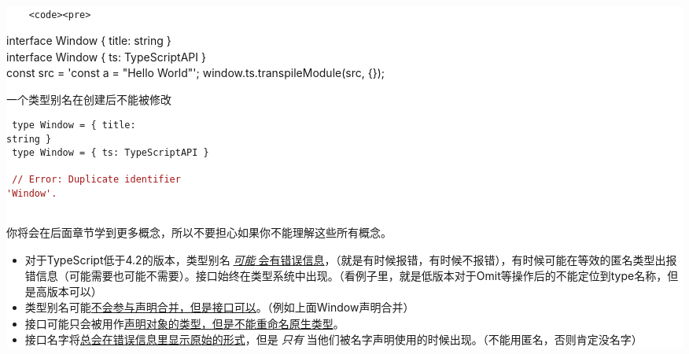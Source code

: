         <code><pre>
interface Window {
  title: string
}<br/>
interface Window {
  ts: TypeScriptAPI
}<br/>
const src = 'const a = "Hello World"';
window.ts.transpileModule(src, {});
        </pre></code>
      </td>
      <td>
        <p>一个类型别名在创建后不能被修改</p>
        <code><pre>
type Window = {
  title: string
}<br/>
type Window = {
  ts: TypeScriptAPI
}<br/>
<span style="color: #A31515"> // Error: Duplicate identifier 'Window'.</span><br/>
        </pre></code>
      </td>
    </tr>
    </tbody>
</table>

你将会在后面章节学到更多概念，所以不要担心如果你不能理解这些所有概念。

- 对于TypeScript低于4.2的版本，类型别名 [_可能_ 会有错误信息](/play?#code/PTAEGEHsFsAcEsA2BTATqNrLusgzngIYDm+oA7koqIYuYQJ56gCueyoAUCKAC4AWHAHaFcoSADMaQ0PCG80EwgGNkALk6c5C1EtWgAsqOi1QAb06groEbjWg8vVHOKcAvpokshy3vEgyyMr8kEbQJogAFND2YREAlOaW1soBeJAoAHSIkMTRmbbI8e6aPMiZxJmgACqCGKhY6ABGyDnkFFQ0dIzMbBwCwqIccabcYLyQoKjIEmh8kwN8DLAc5PzwwbLMyAAeK77IACYaQSEjUWZWhfYAjABMAMwALA+gbsVjoADqgjKESytQPxCHghAByXigYgBfr8LAsYj8aQMUASbDQcRSExCeCwFiIQh+AKfAYyBiQFgOPyIaikSGLQo0Zj-aazaY+dSaXjLDgAGXgAC9CKhDqAALxJaw2Ib2RzOISuDycLw+ImBYKQflCkWRRD2LXCw6JCxS1JCdJZHJ5RAFIbFJU8ADKC3WzEcnVZaGYE1ABpFnFOmsFhsil2uoHuzwArO9SmAAEIsSFrZB-GgAjjA5gtVN8VCEc1o1C4Q4AGlR2AwO1EsBQoAAbvB-gJ4HhPgB5aDwem-Ph1TCV3AEEirTp4ELtRbTPD4vwKjOfAuioSQHuDXBcnmgACC+eCONFEs73YAPGGZVT5cRyyhiHh7AAON7lsG3vBggB8XGV3l8-nVISOgghxoLq9i7io-AHsayRWGaFrlFauq2rg9qaIGQHwCBqChtKdgRo8TxRjeyB3o+7xAA)，（就是有时候报错，有时候不报错），有时候可能在等效的匿名类型出报错信息（可能需要也可能不需要）。接口始终在类型系统中出现。（看例子里，就是低版本对于Omit等操作后的不能定位到type名称，但是高版本可以）
- 类型别名可能[不会参与声明合并，但是接口可以](/play?#code/PTAEEEDtQS0gXApgJwGYEMDGjSfdAIx2UQFoB7AB0UkQBMAoEUfO0Wgd1ADd0AbAK6IAzizp16ALgYM4SNFhwBZdAFtV-UAG8GoPaADmNAcMmhh8ZHAMMAvjLkoM2UCvWad+0ARL0A-GYWVpA29gyY5JAWLJAwGnxmbvGgALzauvpGkCZmAEQAjABMAMwALLkANBl6zABi6DB8okR4Jjg+iPSgABboovDk3jjo5pbW1d6+dGb5djLwAJ7UoABKiJTwjThpnpnGpqPBoTLMAJrkArj4kOTwYmycPOhW6AR8IrDQ8N04wmo4HHQCwYi2Waw2W1S6S8HX8gTGITsQA)。（例如上面Window声明合并）
- 接口可能只会被用作[声明对象的类型，但是不能重命名原生类型](/play?#code/PTAEAkFMCdIcgM6gC4HcD2pIA8CGBbABwBtIl0AzUAKBFAFcEBLAOwHMUBPQs0XFgCahWyGBVwBjMrTDJMAshOhMARpD4tQ6FQCtIE5DWoixk9QEEWAeV37kARlABvaqDegAbrmL1IALlAEZGV2agBfampkbgtrWwMAJlAAXmdXdy8ff0Dg1jZwyLoAVWZ2Lh5QVHUJflAlSFxROsY5fFAWAmk6CnRoLGwmILzQQmV8JmQmDzI-SOiKgGV+CaYAL0gBBdyy1KCQ-Pn1AFFplgA5enw1PtSWS+vCsAAVAAtB4QQWOEMKBuYVUiVCYvYQsUTQcRSBDGMGmKSgAAa-VEgiQe2GLgKQA)。
- 接口名字将[总会在错误信息里显示原始的形式](/play?#code/PTAEGEHsFsAcEsA2BTATqNrLusgzngIYDm+oA7koqIYuYQJ56gCueyoAUCKAC4AWHAHaFcoSADMaQ0PCG80EwgGNkALk6c5C1EtWgAsqOi1QAb06groEbjWg8vVHOKcAvpokshy3vEgyyMr8kEbQJogAFND2YREAlOaW1soBeJAoAHSIkMTRmbbI8e6aPMiZxJmgACqCGKhY6ABGyDnkFFQ0dIzMbBwCwqIccabcYLyQoKjIEmh8kwN8DLAc5PzwwbLMyAAeK77IACYaQSEjUWY2Q-YAjABMAMwALA+gbsVjNXW8yxySoAADaAA0CCaZbPh1XYqXgOIY0ZgmcK0AA0nyaLFhhGY8F4AHJmEJILCWsgZId4NNfIgGFdcIcUTVfgBlZTOWC8T7kAJ42G4eT+GS42QyRaYbCgXAEEguTzeXyCjDBSAAQSE8Ai0Xsl0K9kcziExDeiQs1lAqSE6SyOTy0AKQ2KHk4p1V6s1OuuoHuzwArMagA)，但是 _只有_ 当他们被名字声明使用的时候出现。（不能用匿名，否则肯定没名字）
